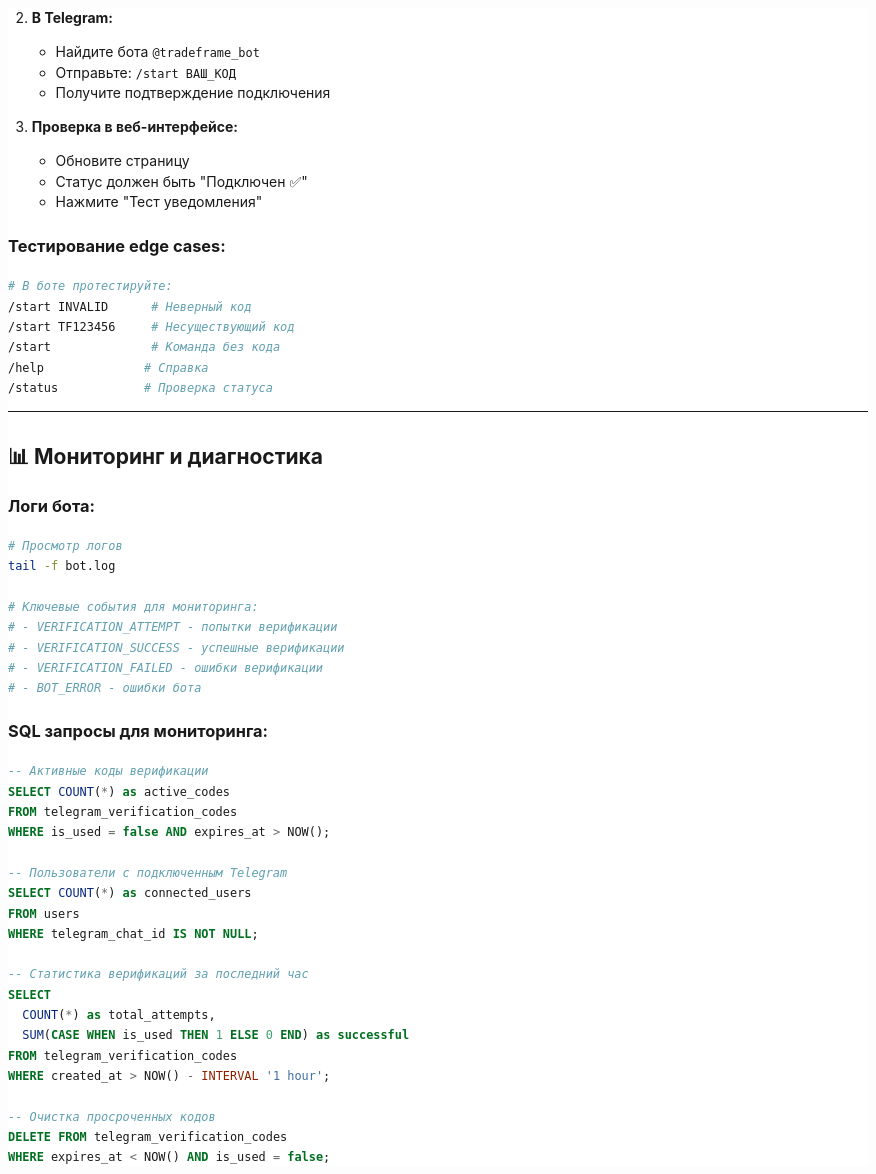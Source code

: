 2. **В Telegram:**
   - Найдите бота `@tradeframe_bot`
   - Отправьте: `/start ВАШ_КОД`
   - Получите подтверждение подключения

3. **Проверка в веб-интерфейсе:**
   - Обновите страницу
   - Статус должен быть "Подключен ✅"
   - Нажмите "Тест уведомления"

### **Тестирование edge cases:**

```bash
# В боте протестируйте:
/start INVALID      # Неверный код
/start TF123456     # Несуществующий код  
/start              # Команда без кода
/help              # Справка
/status            # Проверка статуса
```

---

## 📊 Мониторинг и диагностика

### **Логи бота:**
```bash
# Просмотр логов
tail -f bot.log

# Ключевые события для мониторинга:
# - VERIFICATION_ATTEMPT - попытки верификации
# - VERIFICATION_SUCCESS - успешные верификации
# - VERIFICATION_FAILED - ошибки верификации
# - BOT_ERROR - ошибки бота
```

### **SQL запросы для мониторинга:**
```sql
-- Активные коды верификации
SELECT COUNT(*) as active_codes 
FROM telegram_verification_codes 
WHERE is_used = false AND expires_at > NOW();

-- Пользователи с подключенным Telegram
SELECT COUNT(*) as connected_users 
FROM users 
WHERE telegram_chat_id IS NOT NULL;

-- Статистика верификаций за последний час
SELECT 
  COUNT(*) as total_attempts,
  SUM(CASE WHEN is_used THEN 1 ELSE 0 END) as successful
FROM telegram_verification_codes 
WHERE created_at > NOW() - INTERVAL '1 hour';

-- Очистка просроченных кодов
DELETE FROM telegram_verification_codes 
WHERE expires_at < NOW() AND is_used = false;
```
